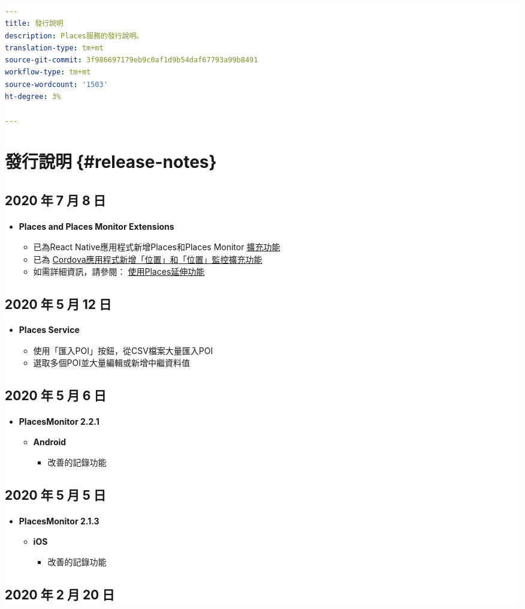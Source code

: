 ```yaml
---
title: 發行說明
description: Places服務的發行說明。
translation-type: tm+mt
source-git-commit: 3f986697179eb9c0af1d9b54daf67793a99b8491
workflow-type: tm+mt
source-wordcount: '1503'
ht-degree: 3%

---
```



# 發行說明 {#release-notes}

## 2020 年 7 月 8 日

* **Places and Places Monitor Extensions**

   * 已為React Native應用程式新增Places和Places Monitor [擴充功能](https://aep-sdks.gitbook.io/docs/resources/upgrading-to-aep/current-sdk-versions#react-native)
   * 已為 [Cordova應用程式新增「位置」和「位置」監控擴充功能](https://aep-sdks.gitbook.io/docs/resources/upgrading-to-aep/current-sdk-versions#cordova)
   * 如需詳細資訊，請參閱： [使用Places延伸功能](https://docs.adobe.com/content/help/en/places/using/places-ext-aep-sdks/places-extension/places-extension.html)


## 2020 年 5 月 12 日

* **Places Service**

   * 使用「匯入POI」按鈕，從CSV檔案大量匯入POI
   * 選取多個POI並大量編輯或新增中繼資料值

## 2020 年 5 月 6 日

* **PlacesMonitor 2.2.1**

   * **Android**

      * 改善的記錄功能

## 2020 年 5 月 5 日


* **PlacesMonitor 2.1.3**

   * **iOS**

      * 改善的記錄功能

## 2020 年 2 月 20 日
